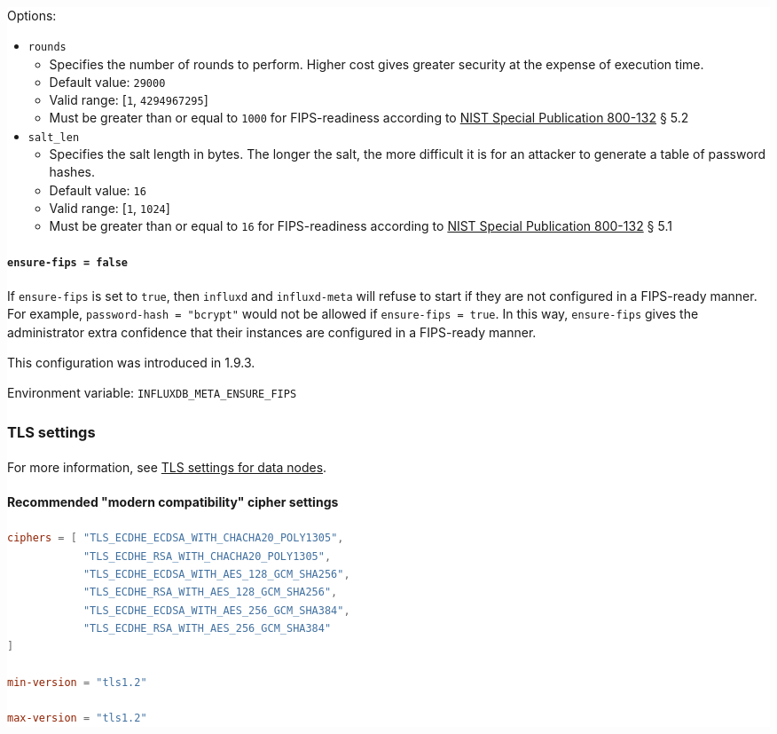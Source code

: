 Options:

* `rounds`
  * Specifies the number of rounds to perform. Higher cost gives greater security at the expense of execution time.
  * Default value: `29000`
  * Valid range: [`1`, `4294967295`]
  * Must be greater than or equal to `1000` for FIPS-readiness according to [NIST Special Publication 800-132](https://nvlpubs.nist.gov/nistpubs/Legacy/SP/nistspecialpublication800-132.pdf) § 5.2
* `salt_len`
  * Specifies the salt length in bytes. The longer the salt, the more difficult it is for an attacker to generate a table of password hashes.
  * Default value: `16`
  * Valid range: [`1`, `1024`]
  * Must be greater than or equal to `16` for FIPS-readiness according to [NIST Special Publication 800-132](https://nvlpubs.nist.gov/nistpubs/Legacy/SP/nistspecialpublication800-132.pdf) § 5.1

#### `ensure-fips = false`

If `ensure-fips` is set to `true`, then `influxd` and `influxd-meta` will refuse to start if they are not configured in a FIPS-ready manner. For example, `password-hash = "bcrypt"` would not be allowed if `ensure-fips = true`. In this way, `ensure-fips` gives the administrator extra confidence that their instances are configured in a FIPS-ready manner.

This configuration was introduced in 1.9.3.

Environment variable: `INFLUXDB_META_ENSURE_FIPS`

### TLS settings

For more information, see [TLS settings for data nodes](/enterprise_influxdb/v1.9/administration/config-data-nodes#tls-settings).

#### Recommended "modern compatibility" cipher settings

```toml
ciphers = [ "TLS_ECDHE_ECDSA_WITH_CHACHA20_POLY1305",
            "TLS_ECDHE_RSA_WITH_CHACHA20_POLY1305",
            "TLS_ECDHE_ECDSA_WITH_AES_128_GCM_SHA256",
            "TLS_ECDHE_RSA_WITH_AES_128_GCM_SHA256",
            "TLS_ECDHE_ECDSA_WITH_AES_256_GCM_SHA384",
            "TLS_ECDHE_RSA_WITH_AES_256_GCM_SHA384"
]

min-version = "tls1.2"

max-version = "tls1.2"

```
